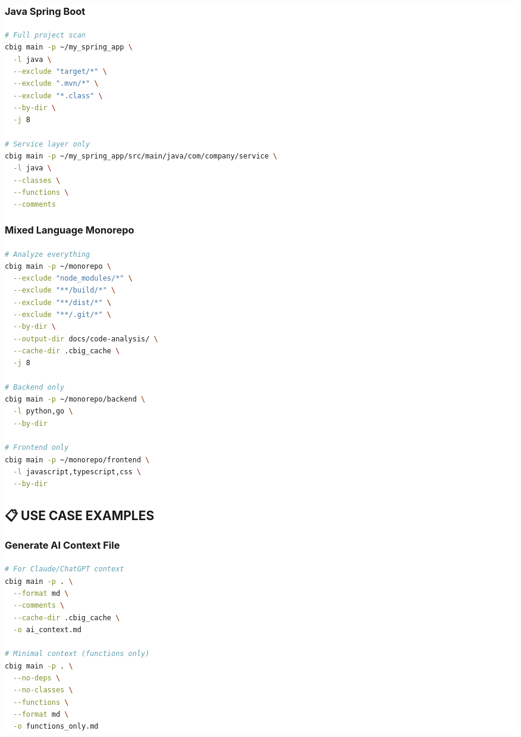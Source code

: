 
### Java Spring Boot
```bash
# Full project scan
cbig main -p ~/my_spring_app \
  -l java \
  --exclude "target/*" \
  --exclude ".mvn/*" \
  --exclude "*.class" \
  --by-dir \
  -j 8

# Service layer only
cbig main -p ~/my_spring_app/src/main/java/com/company/service \
  -l java \
  --classes \
  --functions \
  --comments
```

### Mixed Language Monorepo
```bash
# Analyze everything
cbig main -p ~/monorepo \
  --exclude "node_modules/*" \
  --exclude "**/build/*" \
  --exclude "**/dist/*" \
  --exclude "**/.git/*" \
  --by-dir \
  --output-dir docs/code-analysis/ \
  --cache-dir .cbig_cache \
  -j 8

# Backend only
cbig main -p ~/monorepo/backend \
  -l python,go \
  --by-dir

# Frontend only
cbig main -p ~/monorepo/frontend \
  -l javascript,typescript,css \
  --by-dir
```

## 📋 USE CASE EXAMPLES

### Generate AI Context File
```bash
# For Claude/ChatGPT context
cbig main -p . \
  --format md \
  --comments \
  --cache-dir .cbig_cache \
  -o ai_context.md

# Minimal context (functions only)
cbig main -p . \
  --no-deps \
  --no-classes \
  --functions \
  --format md \
  -o functions_only.md
```
